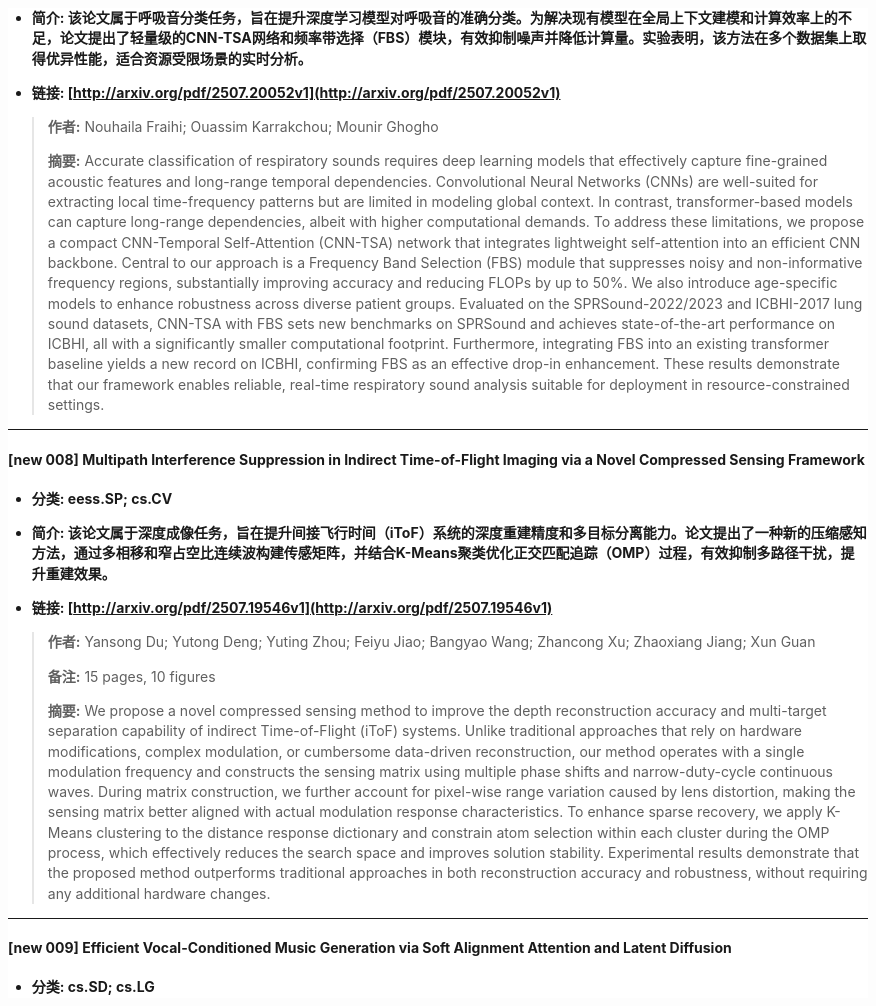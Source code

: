 
- **简介: 该论文属于呼吸音分类任务，旨在提升深度学习模型对呼吸音的准确分类。为解决现有模型在全局上下文建模和计算效率上的不足，论文提出了轻量级的CNN-TSA网络和频率带选择（FBS）模块，有效抑制噪声并降低计算量。实验表明，该方法在多个数据集上取得优异性能，适合资源受限场景的实时分析。**

- **链接: [http://arxiv.org/pdf/2507.20052v1](http://arxiv.org/pdf/2507.20052v1)**

> **作者:** Nouhaila Fraihi; Ouassim Karrakchou; Mounir Ghogho
>
> **摘要:** Accurate classification of respiratory sounds requires deep learning models that effectively capture fine-grained acoustic features and long-range temporal dependencies. Convolutional Neural Networks (CNNs) are well-suited for extracting local time-frequency patterns but are limited in modeling global context. In contrast, transformer-based models can capture long-range dependencies, albeit with higher computational demands. To address these limitations, we propose a compact CNN-Temporal Self-Attention (CNN-TSA) network that integrates lightweight self-attention into an efficient CNN backbone. Central to our approach is a Frequency Band Selection (FBS) module that suppresses noisy and non-informative frequency regions, substantially improving accuracy and reducing FLOPs by up to 50%. We also introduce age-specific models to enhance robustness across diverse patient groups. Evaluated on the SPRSound-2022/2023 and ICBHI-2017 lung sound datasets, CNN-TSA with FBS sets new benchmarks on SPRSound and achieves state-of-the-art performance on ICBHI, all with a significantly smaller computational footprint. Furthermore, integrating FBS into an existing transformer baseline yields a new record on ICBHI, confirming FBS as an effective drop-in enhancement. These results demonstrate that our framework enables reliable, real-time respiratory sound analysis suitable for deployment in resource-constrained settings.
>
---
#### [new 008] Multipath Interference Suppression in Indirect Time-of-Flight Imaging via a Novel Compressed Sensing Framework
- **分类: eess.SP; cs.CV**

- **简介: 该论文属于深度成像任务，旨在提升间接飞行时间（iToF）系统的深度重建精度和多目标分离能力。论文提出了一种新的压缩感知方法，通过多相移和窄占空比连续波构建传感矩阵，并结合K-Means聚类优化正交匹配追踪（OMP）过程，有效抑制多路径干扰，提升重建效果。**

- **链接: [http://arxiv.org/pdf/2507.19546v1](http://arxiv.org/pdf/2507.19546v1)**

> **作者:** Yansong Du; Yutong Deng; Yuting Zhou; Feiyu Jiao; Bangyao Wang; Zhancong Xu; Zhaoxiang Jiang; Xun Guan
>
> **备注:** 15 pages, 10 figures
>
> **摘要:** We propose a novel compressed sensing method to improve the depth reconstruction accuracy and multi-target separation capability of indirect Time-of-Flight (iToF) systems. Unlike traditional approaches that rely on hardware modifications, complex modulation, or cumbersome data-driven reconstruction, our method operates with a single modulation frequency and constructs the sensing matrix using multiple phase shifts and narrow-duty-cycle continuous waves. During matrix construction, we further account for pixel-wise range variation caused by lens distortion, making the sensing matrix better aligned with actual modulation response characteristics. To enhance sparse recovery, we apply K-Means clustering to the distance response dictionary and constrain atom selection within each cluster during the OMP process, which effectively reduces the search space and improves solution stability. Experimental results demonstrate that the proposed method outperforms traditional approaches in both reconstruction accuracy and robustness, without requiring any additional hardware changes.
>
---
#### [new 009] Efficient Vocal-Conditioned Music Generation via Soft Alignment Attention and Latent Diffusion
- **分类: cs.SD; cs.LG**
